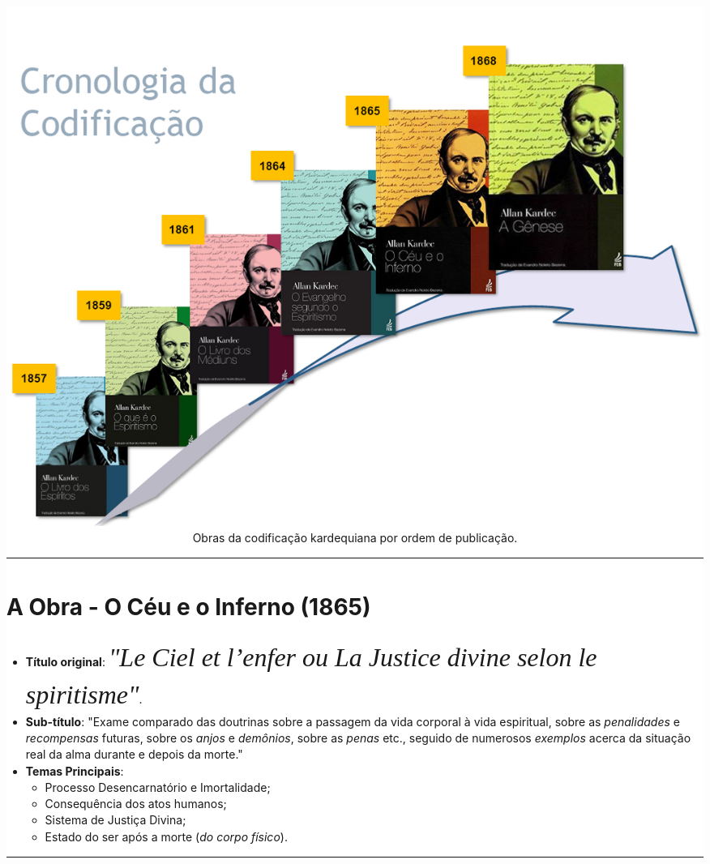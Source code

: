 

<center>

![h:540 w:750](../images/cronologia-obras-basicas.png)
<span class="figcaption">Obras da codificação kardequiana por ordem de publicação.</span>

</center>

---

# A Obra - **O Céu e o Inferno** (1865)

- **Título original**: <span style="font-family: Times; font-size:24pt;">_"Le Ciel et l’enfer ou La Justice divine selon le spiritisme"_</span>.
- **Sub-título**: "Exame comparado das doutrinas sobre a passagem da vida corporal à vida espiritual, sobre as _penalidades_ e _recompensas_ futuras, sobre os _anjos_ e _demônios_, sobre as _penas_ etc., seguido de numerosos _exemplos_ acerca da situação real da alma durante e depois da morte."
- **Temas Principais**:
  - Processo Desencarnatório e Imortalidade;
  - Consequência dos atos humanos;
  - Sistema de Justiça Divina;
  - Estado do ser após a morte (_do corpo físico_).
  
---